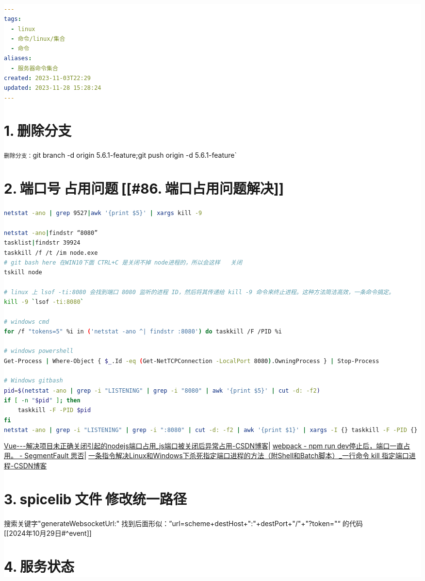 ```yaml
---
tags:
  - linux
  - 命令/linux/集合
  - 命令
aliases:
  - 服务器命令集合
created: 2023-11-03T22:29
updated: 2023-11-28 15:28:24
---
```

# 1. 删除分支
`删除分支：`git branch -d origin 5.6.1-feature;git push origin -d 5.6.1-feature`
# 2. 端口号 占用问题 [[#86. 端口占用问题解决]]
```bash
netstat -ano | grep 9527|awk '{print $5}' | xargs kill -9

netstat -ano|findstr “8080”
tasklist|findstr 39924
taskkill /f /t /im node.exe
# git bash here 在WIN10下面 CTRL+C 是关闭不掉 node进程的，所以会这样   关闭
tskill node

# linux 上 lsof -ti:8080 会找到端口 8080 监听的进程 ID，然后将其传递给 kill -9 命令来终止进程。这种方法简洁高效，一条命令搞定。
kill -9 `lsof -ti:8080`

# windows cmd
for /f "tokens=5" %i in ('netstat -ano ^| findstr :8080') do taskkill /F /PID %i

# windows powershell
Get-Process | Where-Object { $_.Id -eq (Get-NetTCPConnection -LocalPort 8080).OwningProcess } | Stop-Process

# Windows gitbash
pid=$(netstat -ano | grep -i "LISTENING" | grep -i "8080" | awk '{print $5}' | cut -d: -f2)
if [ -n "$pid" ]; then
    taskkill -F -PID $pid
fi
netstat -ano | grep -i "LISTENING" | grep -i ":8080" | cut -d: -f2 | awk '{print $1}' | xargs -I {} taskkill -F -PID {}
```
[Vue---解决项目未正确关闭引起的nodejs端口占用_js端口被关闭后异常占用-CSDN博客](https://blog.csdn.net/qq_44765926/article/details/106022741#:~:text=%E8%A7%A3%E5%86%B3%E6%96%B9%E6%B3%95%EF%BC%9A%20%E7%AC%AC%E4%B8%80%E6%AD%A5%EF%BC%9A%E5%85%88%E6%9F%A5%E7%9C%8B%E7%AB%AF%E5%8F%A3%E5%8F%B7%EF%BC%88%E6%89%93%E5%BC%80%E5%91%BD%E4%BB%A4%E6%8F%90%E7%A4%BA%E7%AC%A6%EF%BC%89%20%E8%BE%93%E5%85%A5%20netstat%20-ano%7Cfindstr%20%E2%80%9C8080%E2%80%9D%20%E7%AC%AC%E4%BA%8C%E6%AD%A5%EF%BC%9A%E6%A0%B9%E6%8D%AEPID%E6%A0%87%E8%AF%86%E7%AC%A6%E8%8E%B7%E5%8F%96%E8%BF%9B%E7%A8%8B%E5%90%8D%E7%A7%B0%20%E8%BE%93%E5%85%A5,39924%20%E7%AC%AC%E4%B8%89%E6%AD%A5%EF%BC%9A%E6%A0%B9%E6%8D%AE%E8%BF%9B%E7%A8%8B%E5%90%8D%E7%A7%B0%E7%BB%93%E6%9D%9F%E8%BF%9B%E7%A8%8B%20%E8%BE%93%E5%85%A5%20taskkill%20%2Ff%20%2Ft%20%2Fim%20node.exe)| [webpack - npm run dev停止后，端口一直占用。 - SegmentFault 思否](https://segmentfault.com/q/1010000010012292)| [一条指令解决Linux和Windows下杀死指定端口进程的方法（附Shell和Batch脚本）_一行命令 kill 指定端口进程-CSDN博客](https://blog.csdn.net/Da_zhenzai/article/details/132595516)
# 3. spicelib 文件 修改统一路径
搜索关键字"generateWebsocketUrl:" 找到后面形似：”url=scheme+destHost+":"+destPort+"/"+"?token="“ 的代码  
[[2024年10月29日#^event]]
# 4. 服务状态
```bash
```
